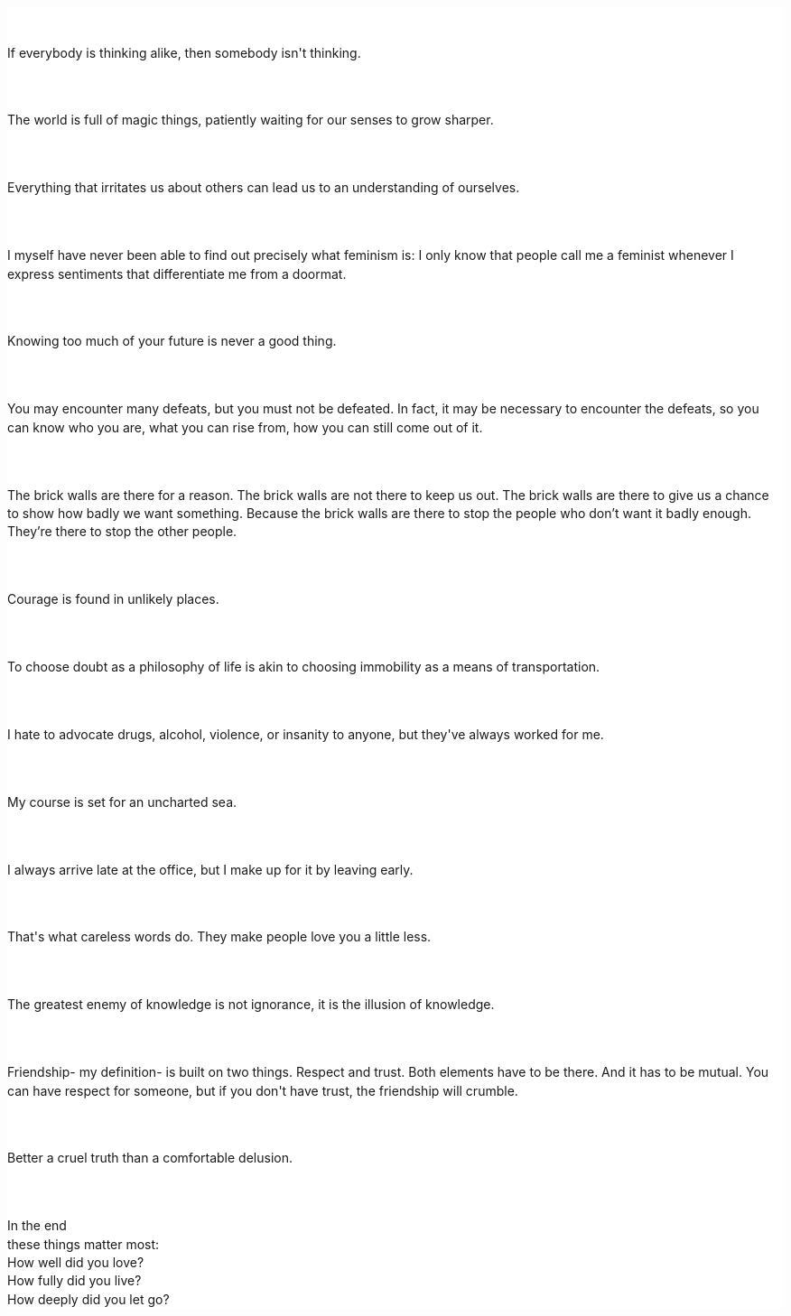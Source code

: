 <br><br>
If everybody is thinking alike, then somebody isn't thinking.

<br><br>
The world is full of magic things, patiently waiting for our senses to grow sharper.

<br><br>
Everything that irritates us about others can lead us to an understanding of ourselves.

<br><br>
I myself have never been able to find out precisely what feminism is: I only know that people call me a feminist whenever I express sentiments that differentiate me from a doormat.

<br><br>
Knowing too much of your future is never a good thing.

<br><br>
You may encounter many defeats, but you must not be defeated.  In fact, it may be necessary to encounter the defeats, so you can know who you are, what you can rise from, how you can still come out of it.

<br><br>
The brick walls are there for a reason. The brick walls are not there to keep us out. The brick walls are there to give us a chance to show how badly we want something. Because the brick walls are there to stop the people who don’t want it badly enough. They’re there to stop the other people.

<br><br>
Courage is found in unlikely places.

<br><br>
To choose doubt as a philosophy of life is akin to choosing immobility as a means of transportation.

<br><br>
I hate to advocate drugs, alcohol, violence, or insanity to anyone, but they've always worked for me.

<br><br>
My course is set for an uncharted sea.

<br><br>
I always arrive late at the office, but I make up for it by leaving early.

<br><br>
That's what careless words do. They make people love you a little less.

<br><br>
The greatest enemy of knowledge is not ignorance, it is the illusion of knowledge.

<br><br>
Friendship- my definition- is built on two things. Respect and trust. Both elements have to be there. And it has to be mutual. You can have respect for someone, but if you don't have trust, the friendship will crumble.

<br><br>
Better a cruel truth than a comfortable delusion.

<br><br>
In the end<br/>these things matter most:<br/>How well did you love?<br/>How fully did you live?<br/>How deeply did you let go?
